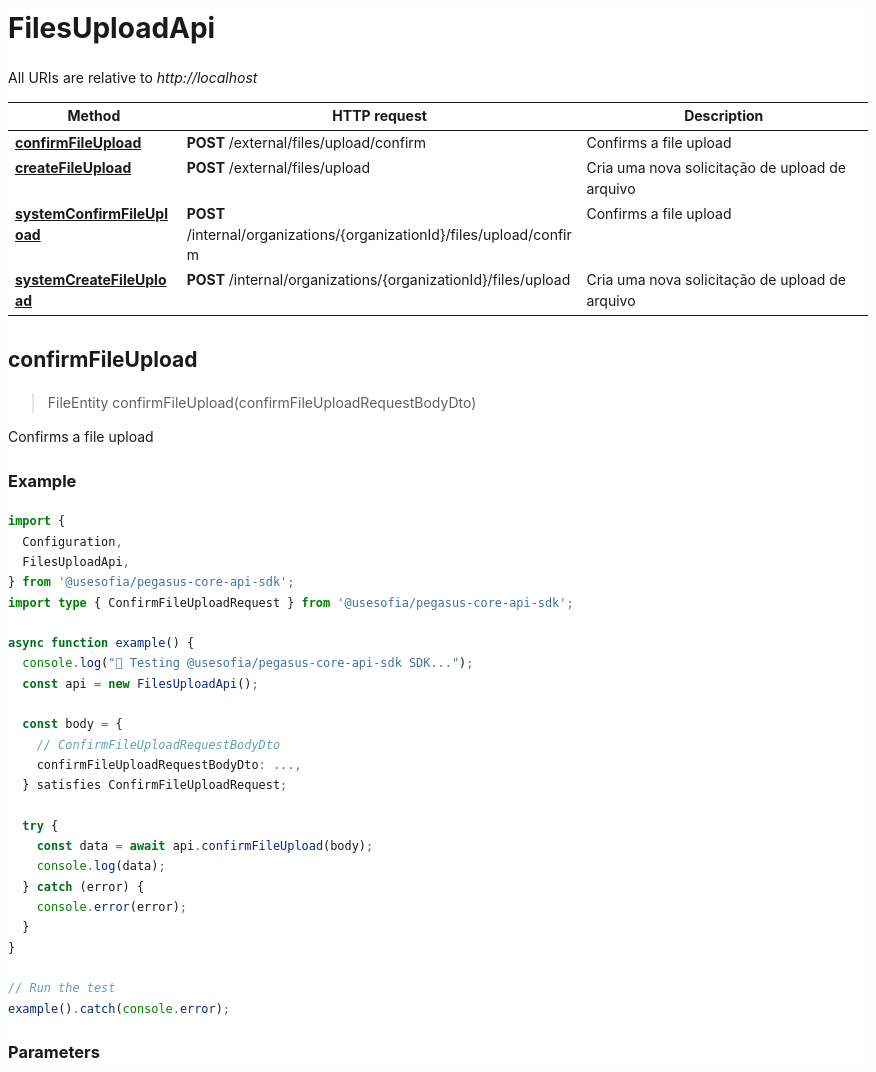 # FilesUploadApi

All URIs are relative to *http://localhost*

| Method | HTTP request | Description |
|------------- | ------------- | -------------|
| [**confirmFileUpload**](FilesUploadApi.md#confirmfileupload) | **POST** /external/files/upload/confirm | Confirms a file upload |
| [**createFileUpload**](FilesUploadApi.md#createfileupload) | **POST** /external/files/upload | Cria uma nova solicitação de upload de arquivo |
| [**systemConfirmFileUpload**](FilesUploadApi.md#systemconfirmfileupload) | **POST** /internal/organizations/{organizationId}/files/upload/confirm | Confirms a file upload |
| [**systemCreateFileUpload**](FilesUploadApi.md#systemcreatefileupload) | **POST** /internal/organizations/{organizationId}/files/upload | Cria uma nova solicitação de upload de arquivo |



## confirmFileUpload

> FileEntity confirmFileUpload(confirmFileUploadRequestBodyDto)

Confirms a file upload

### Example

```ts
import {
  Configuration,
  FilesUploadApi,
} from '@usesofia/pegasus-core-api-sdk';
import type { ConfirmFileUploadRequest } from '@usesofia/pegasus-core-api-sdk';

async function example() {
  console.log("🚀 Testing @usesofia/pegasus-core-api-sdk SDK...");
  const api = new FilesUploadApi();

  const body = {
    // ConfirmFileUploadRequestBodyDto
    confirmFileUploadRequestBodyDto: ...,
  } satisfies ConfirmFileUploadRequest;

  try {
    const data = await api.confirmFileUpload(body);
    console.log(data);
  } catch (error) {
    console.error(error);
  }
}

// Run the test
example().catch(console.error);
```

### Parameters
